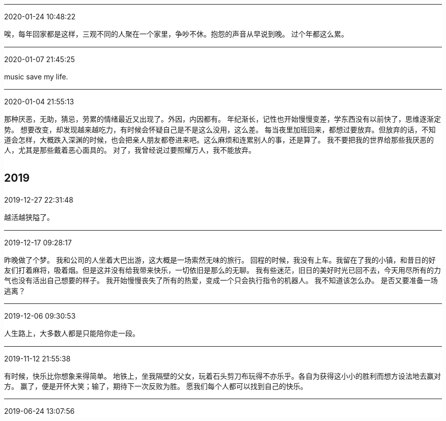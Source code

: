 <hr>

2020-01-24 10:48:22

唉，每年回家都是这样，三观不同的人聚在一个家里，争吵不休。抱怨的声音从早说到晚。
过个年都这么累。

<hr>

2020-01-07 21:45:25

music save my life.

<hr>

2020-01-04 21:55:13

那种厌恶，无助，猜忌，劳累的情绪最近又出现了。外因，内因都有。
年纪渐长，记性也开始慢慢变差，学东西没有以前快了，思维逐渐定势。
想要改变，却发现越来越吃力，有时候会怀疑自己是不是这么没用，这么差。
每当夜里加班回来，都想过要放弃。但放弃的话，不知道会怎样，大概跌入深渊的时候，也会把亲人朋友都卷进来吧。这么麻烦和连累别人的事，还是算了。
我不要把我的世界给那些我厌恶的人，尤其是那些戴着恶心面具的。
对了，我曾经说过要照耀万人，我不能放弃。

## 2019

2019-12-27 22:31:48

越活越狭隘了。

<hr>

2019-12-17 09:28:17

昨晚做了个梦。
我和公司的人坐着大巴出游，这大概是一场索然无味的旅行。
回程的时候，我没有上车。我留在了我的小镇，和昔日的好友们打着麻将，吸着烟。但是这并没有给我带来快乐，一切依旧是那么的无聊。
我有些迷茫，旧日的美好时光已回不去，今天用尽所有的力气也没有活出自己想要的样子。
我开始慢慢丧失了所有的热爱，变成一个只会执行指令的机器人。
我不知道该怎么办。
是否又要准备一场逃离？

<hr>

2019-12-06 09:30:53

人生路上，大多数人都是只能陪你走一段。

<hr>

2019-11-12 21:55:38

有时候，快乐比你想象来得简单。
地铁上，坐我隔壁的父女，玩着石头剪刀布玩得不亦乐乎。各自为获得这小小的胜利而想方设法地去赢对方。
赢了，便是开怀大笑；输了，期待下一次反败为胜。
愿我们每个人都可以找到自己的快乐。

<hr>

2019-06-24 13:07:56
